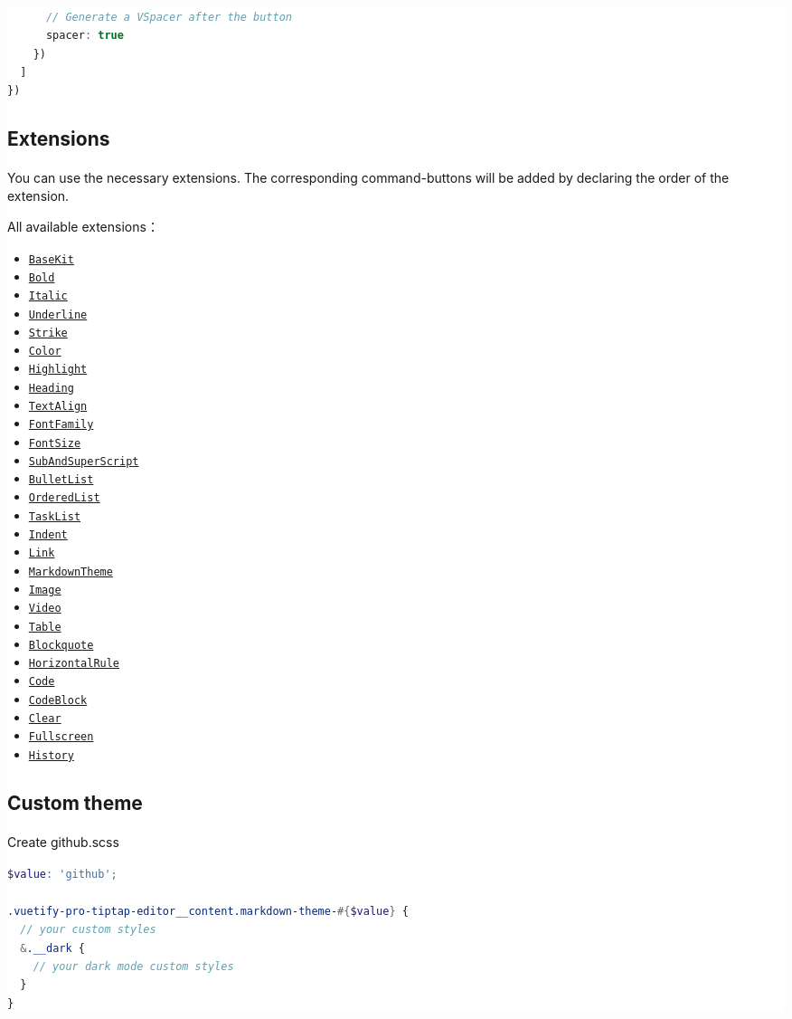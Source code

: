 ```TypeScript
      // Generate a VSpacer after the button
      spacer: true
    })
  ]
})
```

## <span id="extensions">Extensions</span>

You can use the necessary extensions. The corresponding command-buttons will be added by declaring the order of the extension.

All available extensions：

- [`BaseKit`](./src/extensions/base-kit.ts)
- [`Bold`](./src/extensions/bold.ts)
- [`Italic`](./src/extensions/italic.ts)
- [`Underline`](./src/extensions/underline.ts)
- [`Strike`](./src/extensions/strike.ts)
- [`Color`](./src/extensions/color.ts)
- [`Highlight`](./src/extensions/highlight.ts)
- [`Heading`](./src/extensions/heading.ts)
- [`TextAlign`](./src/extensions/text-align.ts)
- [`FontFamily`](./src/extensions/font-family.ts)
- [`FontSize`](./src/extensions/font-size.ts)
- [`SubAndSuperScript`](./src/extensions/subscript.ts)
- [`BulletList`](./src/extensions/bullet-list.ts)
- [`OrderedList`](./src/extensions/ordered-list.ts)
- [`TaskList`](./src/extensions/task-list.ts)
- [`Indent`](./src/extensions/indent.ts)
- [`Link`](./src/extensions/link.ts)
- [`MarkdownTheme`](./src/extensions/markdown-theme.ts)
- [`Image`](./src/extensions/image.ts)
- [`Video`](./src/extensions/video.ts)
- [`Table`](./src/extensions/table.ts)
- [`Blockquote`](./src/extensions/blockquote.ts)
- [`HorizontalRule`](./src/extensions/horizontal-rule.ts)
- [`Code`](./src/extensions/code.ts)
- [`CodeBlock`](./src/extensions/code-block.ts)
- [`Clear`](./src/extensions/clear.ts)
- [`Fullscreen`](./src/extensions/fullscreen.ts)
- [`History`](./src/extensions/history.ts)

## Custom theme

Create github.scss

```scss
$value: 'github';

.vuetify-pro-tiptap-editor__content.markdown-theme-#{$value} {
  // your custom styles
  &.__dark {
    // your dark mode custom styles
  }
}
```
